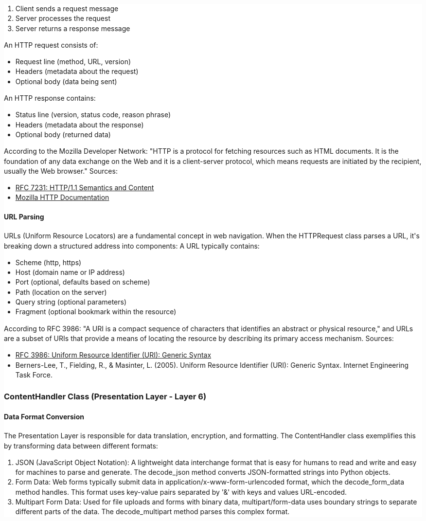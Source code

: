 1. Client sends a request message
2. Server processes the request
3. Server returns a response message

An HTTP request consists of:

+ Request line (method, URL, version)
+ Headers (metadata about the request)
+ Optional body (data being sent)

An HTTP response contains:

+ Status line (version, status code, reason phrase)
+ Headers (metadata about the response)
+ Optional body (returned data)

According to the Mozilla Developer Network: "HTTP is a protocol for fetching resources such as HTML documents. It is the foundation of any data exchange on the Web and it is a client-server protocol, which means requests are initiated by the recipient, usually the Web browser."
Sources:

+ [RFC 7231: HTTP/1.1 Semantics and Content](https://tools.ietf.org/html/rfc7231)
+ [Mozilla HTTP Documentation](https://developer.mozilla.org/en-US/docs/Web/HTTP)

#### URL Parsing
URLs (Uniform Resource Locators) are a fundamental concept in web navigation. When the HTTPRequest class parses a URL, it's breaking down a structured address into components:
A URL typically contains:

+ Scheme (http, https)
+ Host (domain name or IP address)
+ Port (optional, defaults based on scheme)
+ Path (location on the server)
+ Query string (optional parameters)
+ Fragment (optional bookmark within the resource)

According to RFC 3986: "A URI is a compact sequence of characters that identifies an abstract or physical resource," and URLs are a subset of URIs that provide a means of locating the resource by describing its primary access mechanism.
Sources:

+ [RFC 3986: Uniform Resource Identifier (URI): Generic Syntax](https://tools.ietf.org/html/rfc3986)
+ Berners-Lee, T., Fielding, R., & Masinter, L. (2005). Uniform Resource Identifier (URI): Generic Syntax. Internet Engineering Task Force.

### ContentHandler Class (Presentation Layer - Layer 6)
#### Data Format Conversion
The Presentation Layer is responsible for data translation, encryption, and formatting. The ContentHandler class exemplifies this by transforming data between different formats:

1. JSON (JavaScript Object Notation): A lightweight data interchange format that is easy for humans to read and write and easy for machines to parse and generate. The decode_json method converts JSON-formatted strings into Python objects.
2. Form Data: Web forms typically submit data in application/x-www-form-urlencoded format, which the decode_form_data method handles. This format uses key-value pairs separated by '&' with keys and values URL-encoded.
3. Multipart Form Data: Used for file uploads and forms with binary data, multipart/form-data uses boundary strings to separate different parts of the data. The decode_multipart method parses this complex format.
